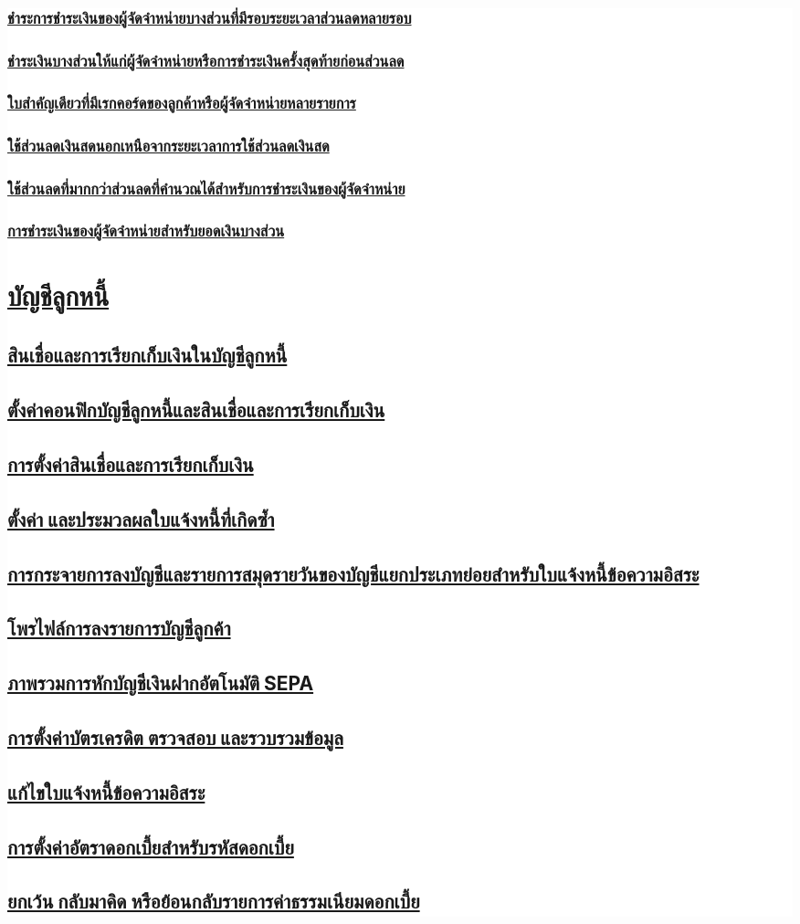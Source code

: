 ### [ชำระการชำระเงินของผู้จัดจำหน่ายบางส่วนที่มีรอบระยะเวลาส่วนลดหลายรอบ](accounts-payable/settle-partial-vendor-payment-multiple-discount-periods.md)
### [ชำระเงินบางส่วนให้แก่ผู้จัดจำหน่ายหรือการชำระเงินครั้งสุดท้ายก่อนส่วนลด](accounts-payable/settle-partial-vendor-payment-or-final-payment-before-discount.md)
### [ใบสำคัญเดียวที่มีเรกคอร์ดของลูกค้าหรือผู้จัดจำหน่ายหลายรายการ](accounts-payable/single-voucher-multiple-customer-vendor-records.md)
### [ใช้ส่วนลดเงินสดนอกเหนือจากระยะเวลาการใช้ส่วนลดเงินสด](accounts-payable/take-cash-discount-outside-cash-discount-timeframe.md)
### [ใช้ส่วนลดที่มากกว่าส่วนลดที่คำนวณได้สำหรับการชำระเงินของผู้จัดจำหน่าย](accounts-payable/take-discount-more-calculated-discount-vendor-payment.md)
### [การชำระเงินของผู้จัดจำหน่ายสำหรับยอดเงินบางส่วน](accounts-payable/vendor-payments-partial-amount.md)
# [บัญชีลูกหนี้](accounts-receivable/accounts-receivable.md)
## [สินเชื่อและการเรียกเก็บเงินในบัญชีลูกหนี้](accounts-receivable/collections-credit-accounts-receivable.md)
## [ตั้งค่าคอนฟิกบัญชีลูกหนี้และสินเชื่อและการเรียกเก็บเงิน](accounts-receivable/accounts-receivables-set-up-overview.md)
## [การตั้งค่าสินเชื่อและการเรียกเก็บเงิน](accounts-receivable/set-up-collections.md)
## [ตั้งค่า และประมวลผลใบแจ้งหนี้ที่เกิดซ้ำ](accounts-receivable/set-up-process-recurring-invoices.md)
## [การกระจายการลงบัญชีและรายการสมุดรายวันของบัญชีแยกประเภทย่อยสำหรับใบแจ้งหนี้ข้อความอิสระ](accounts-receivable/accounting-distributions-subledger-journal-entries-free-text-invoices.md)
## [โพรไฟล์การลงรายการบัญชีลูกค้า](accounts-receivable/customer-posting-profiles.md)
## [ภาพรวมการหักบัญชีเงินฝากอัตโนมัติ SEPA](accounts-receivable/sepa-direct-debit-overview.md)
## [การตั้งค่าบัตรเครดิต ตรวจสอบ และรวบรวมข้อมูล](accounts-receivable/credit-card-authorizations.md)
## [แก้ไขใบแจ้งหนี้ข้อความอิสระ](accounts-receivable/correct-free-text-invoice.md)
## [การตั้งค่าอัตราดอกเบี้ยสำหรับรหัสดอกเบี้ย](accounts-receivable/set-up-interest-rates-interest-code.md)
## [ยกเว้น กลับมาคิด หรือย้อนกลับรายการค่าธรรมเนียมดอกเบี้ย](accounts-receivable/waive-reinstate-reverse-interest-fees.md)